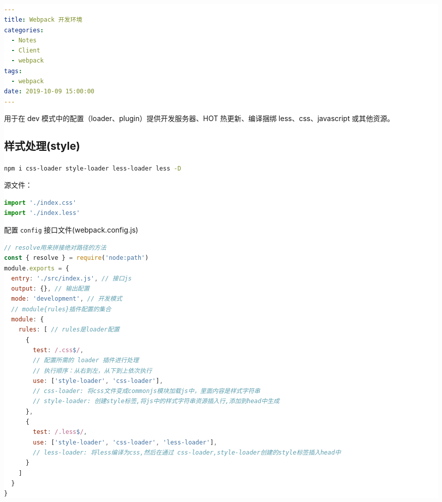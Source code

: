 ```yaml
---
title: Webpack 开发环境
categories:
  - Notes
  - Client
  - webpack
tags:
  - webpack
date: 2019-10-09 15:00:00
---
```


用于在 dev 模式中的配置（loader、plugin）提供开发服务器、HOT 热更新、编译捆绑 less、css、javascript 或其他资源。



## 样式处理(style)

```sh
npm i css-loader style-loader less-loader less -D
```

源文件：

~~~javascript
import './index.css'
import './index.less'
~~~

配置 `config` 接口文件(webpack.config.js)

~~~js
// resolve用来拼接绝对路径的方法
const { resolve } = require('node:path')
module.exports = {
  entry: './src/index.js', // 接口js
  output: {}, // 输出配置
  mode: 'development', // 开发模式
  // module{rules}插件配置的集合
  module: {
    rules: [ // rules是loader配置
      {
        test: /.css$/,
        // 配置所需的 loader 插件进行处理
        // 执行顺序：从右到左，从下到上依次执行
        use: ['style-loader', 'css-loader'],
        // css-loader: 将css文件变成commonjs模块加载js中，里面内容是样式字符串
        // style-loader: 创建style标签,将js中的样式字符串资源插入行,添加到head中生成
      },
      {
        test: /.less$/,
        use: ['style-loader', 'css-loader', 'less-loader'],
        // less-loader: 将less编译为css,然后在通过 css-loader,style-loader创建的style标签插入head中
      }
    ]
  }
}
~~~
